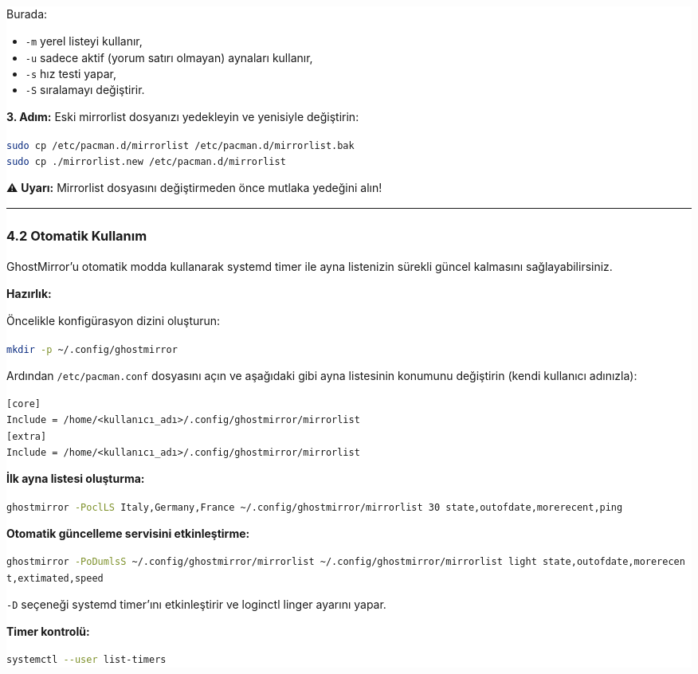 Burada:

* `-m` yerel listeyi kullanır,
* `-u` sadece aktif (yorum satırı olmayan) aynaları kullanır,
* `-s` hız testi yapar,
* `-S` sıralamayı değiştirir.

**3. Adım:** Eski mirrorlist dosyanızı yedekleyin ve yenisiyle değiştirin:

```bash
sudo cp /etc/pacman.d/mirrorlist /etc/pacman.d/mirrorlist.bak
sudo cp ./mirrorlist.new /etc/pacman.d/mirrorlist
```

⚠️ **Uyarı:** Mirrorlist dosyasını değiştirmeden önce mutlaka yedeğini alın!

---

### 4.2 Otomatik Kullanım

GhostMirror’u otomatik modda kullanarak systemd timer ile ayna listenizin sürekli güncel kalmasını sağlayabilirsiniz.

**Hazırlık:**


Öncelikle konfigürasyon dizini oluşturun:


```bash
mkdir -p ~/.config/ghostmirror
```

Ardından `/etc/pacman.conf` dosyasını açın ve aşağıdaki gibi ayna listesinin konumunu değiştirin (kendi kullanıcı adınızla):

```
[core]
Include = /home/<kullanıcı_adı>/.config/ghostmirror/mirrorlist
[extra]
Include = /home/<kullanıcı_adı>/.config/ghostmirror/mirrorlist
```

**İlk ayna listesi oluşturma:**

```bash
ghostmirror -PoclLS Italy,Germany,France ~/.config/ghostmirror/mirrorlist 30 state,outofdate,morerecent,ping
```

**Otomatik güncelleme servisini etkinleştirme:**

```bash
ghostmirror -PoDumlsS ~/.config/ghostmirror/mirrorlist ~/.config/ghostmirror/mirrorlist light state,outofdate,morerecent,extimated,speed
```

`-D` seçeneği systemd timer’ını etkinleştirir ve loginctl linger ayarını yapar.

**Timer kontrolü:**

```bash
systemctl --user list-timers
```
